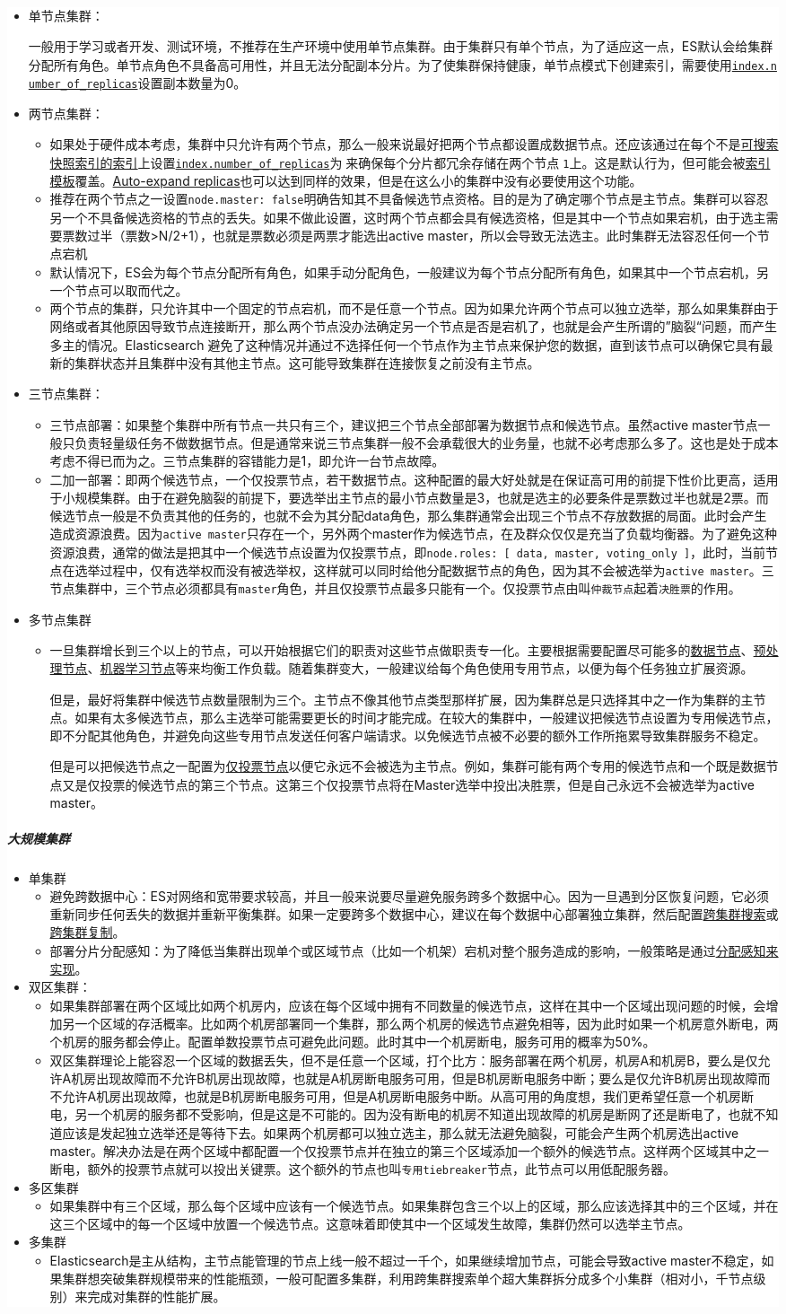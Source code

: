 - 单节点集群：

  一般用于学习或者开发、测试环境，不推荐在生产环境中使用单节点集群。由于集群只有单个节点，为了适应这一点，ES默认会给集群分配所有角色。单节点角色不具备高可用性，并且无法分配副本分片。为了使集群保持健康，单节点模式下创建索引，需要使用[`index.number_of_replicas`](https://www.elastic.co/guide/en/elasticsearch/reference/7.13/index-modules.html#dynamic-index-settings)设置副本数量为0。

- 两节点集群：

  - 如果处于硬件成本考虑，集群中只允许有两个节点，那么一般来说最好把两个节点都设置成数据节点。还应该通过在每个不是[可搜索快照索引的索引](https://www.elastic.co/guide/en/elasticsearch/reference/7.13/searchable-snapshots.html)上设置[`index.number_of_replicas`](https://www.elastic.co/guide/en/elasticsearch/reference/7.13/index-modules.html#dynamic-index-settings)为 来确保每个分片都冗余存储在两个节点 `1`上。这是默认行为，但可能会被[索引模板](https://www.elastic.co/guide/en/elasticsearch/reference/7.13/index-templates.html)覆盖。[Auto-expand replicas](https://www.elastic.co/guide/en/elasticsearch/reference/7.13/index-modules.html#dynamic-index-settings)也可以达到同样的效果，但是在这么小的集群中没有必要使用这个功能。
  - 推荐在两个节点之一设置`node.master: false`明确告知其不具备候选节点资格。目的是为了确定哪个节点是主节点。集群可以容忍另一个不具备候选资格的节点的丢失。如果不做此设置，这时两个节点都会具有候选资格，但是其中一个节点如果宕机，由于选主需要票数过半（票数>N/2+1），也就是票数必须是两票才能选出active master，所以会导致无法选主。此时集群无法容忍任何一个节点宕机
  - 默认情况下，ES会为每个节点分配所有角色，如果手动分配角色，一般建议为每个节点分配所有角色，如果其中一个节点宕机，另一个节点可以取而代之。
  - 两个节点的集群，只允许其中一个固定的节点宕机，而不是任意一个节点。因为如果允许两个节点可以独立选举，那么如果集群由于网络或者其他原因导致节点连接断开，那么两个节点没办法确定另一个节点是否是宕机了，也就是会产生所谓的”脑裂“问题，而产生多主的情况。Elasticsearch 避免了这种情况并通过不选择任何一个节点作为主节点来保护您的数据，直到该节点可以确保它具有最新的集群状态并且集群中没有其他主节点。这可能导致集群在连接恢复之前没有主节点。

- 三节点集群：

  - 三节点部署：如果整个集群中所有节点一共只有三个，建议把三个节点全部部署为数据节点和候选节点。虽然active master节点一般只负责轻量级任务不做数据节点。但是通常来说三节点集群一般不会承载很大的业务量，也就不必考虑那么多了。这也是处于成本考虑不得已而为之。三节点集群的容错能力是1，即允许一台节点故障。
  - 二加一部署：即两个候选节点，一个仅投票节点，若干数据节点。这种配置的最大好处就是在保证高可用的前提下性价比更高，适用于小规模集群。由于在避免脑裂的前提下，要选举出主节点的最小节点数量是3，也就是选主的必要条件是票数过半也就是2票。而候选节点一般是不负责其他的任务的，也就不会为其分配data角色，那么集群通常会出现三个节点不存放数据的局面。此时会产生造成资源浪费。因为`active master`只存在一个，另外两个master作为候选节点，在及群众仅仅是充当了负载均衡器。为了避免这种资源浪费，通常的做法是把其中一个候选节点设置为仅投票节点，即`node.roles: [ data, master, voting_only ]`，此时，当前节点在选举过程中，仅有选举权而没有被选举权，这样就可以同时给他分配数据节点的角色，因为其不会被选举为`active master`。三节点集群中，三个节点必须都具有`master`角色，并且仅投票节点最多只能有一个。仅投票节点由叫`仲裁节点`起着`决胜票`的作用。

- 多节点集群

  - 一旦集群增长到三个以上的节点，可以开始根据它们的职责对这些节点做职责专一化。主要根据需要配置尽可能多的[数据节点](https://www.elastic.co/guide/en/elasticsearch/reference/7.13/modules-node.html#data-node)、[预处理节点](https://www.elastic.co/guide/en/elasticsearch/reference/7.13/ingest.html)、[机器学习节点](https://www.elastic.co/guide/en/elasticsearch/reference/7.13/modules-node.html#ml-node)等来均衡工作负载。随着集群变大，一般建议给每个角色使用专用节点，以便为每个任务独立扩展资源。

    但是，最好将集群中候选节点数量限制为三个。主节点不像其他节点类型那样扩展，因为集群总是只选择其中之一作为集群的主节点。如果有太多候选节点，那么主选举可能需要更长的时间才能完成。在较大的集群中，一般建议把候选节点设置为专用候选节点，即不分配其他角色，并避免向这些专用节点发送任何客户端请求。以免候选节点被不必要的额外工作所拖累导致集群服务不稳定。

    但是可以把候选节点之一配置为[仅投票节点](https://www.elastic.co/guide/en/elasticsearch/reference/7.13/modules-node.html#voting-only-node)以便它永远不会被选为主节点。例如，集群可能有两个专用的候选节点和一个既是数据节点又是仅投票的候选节点的第三个节点。这第三个仅投票节点将在Master选举中投出决胜票，但是自己永远不会被选举为active master。

##### 大规模集群

- 单集群
  - 避免跨数据中心：ES对网络和宽带要求较高，并且一般来说要尽量避免服务跨多个数据中心。因为一旦遇到分区恢复问题，它必须重新同步任何丢失的数据并重新平衡集群。如果一定要跨多个数据中心，建议在每个数据中心部署独立集群，然后配置[跨集群搜索](https://www.elastic.co/guide/en/elasticsearch/reference/7.13/modules-cross-cluster-search.html)或[跨集群复制](https://www.elastic.co/guide/en/elasticsearch/reference/7.13/xpack-ccr.html)。
  - 部署分片分配感知：为了降低当集群出现单个或区域节点（比如一个机架）宕机对整个服务造成的影响，一般策略是通过[分配感知来实现](https://www.elastic.co/guide/en/elasticsearch/reference/7.13/allocation-awareness.html)。
- 双区集群：
  - 如果集群部署在两个区域比如两个机房内，应该在每个区域中拥有不同数量的候选节点，这样在其中一个区域出现问题的时候，会增加另一个区域的存活概率。比如两个机房部署同一个集群，那么两个机房的候选节点避免相等，因为此时如果一个机房意外断电，两个机房的服务都会停止。配置单数投票节点可避免此问题。此时其中一个机房断电，服务可用的概率为50%。
  - 双区集群理论上能容忍一个区域的数据丢失，但不是任意一个区域，打个比方：服务部署在两个机房，机房A和机房B，要么是仅允许A机房出现故障而不允许B机房出现故障，也就是A机房断电服务可用，但是B机房断电服务中断；要么是仅允许B机房出现故障而不允许A机房出现故障，也就是B机房断电服务可用，但是A机房断电服务中断。从高可用的角度想，我们更希望任意一个机房断电，另一个机房的服务都不受影响，但是这是不可能的。因为没有断电的机房不知道出现故障的机房是断网了还是断电了，也就不知道应该是发起独立选举还是等待下去。如果两个机房都可以独立选主，那么就无法避免脑裂，可能会产生两个机房选出active master。解决办法是在两个区域中都配置一个仅投票节点并在独立的第三个区域添加一个额外的候选节点。这样两个区域其中之一断电，额外的投票节点就可以投出关键票。这个额外的节点也叫`专用tiebreaker`节点，此节点可以用低配服务器。
- 多区集群
  - 如果集群中有三个区域，那么每个区域中应该有一个候选节点。如果集群包含三个以上的区域，那么应该选择其中的三个区域，并在这三个区域中的每一个区域中放置一个候选节点。这意味着即使其中一个区域发生故障，集群仍然可以选举主节点。
- 多集群
  - Elasticsearch是主从结构，主节点能管理的节点上线一般不超过一千个，如果继续增加节点，可能会导致active master不稳定，如果集群想突破集群规模带来的性能瓶颈，一般可配置多集群，利用跨集群搜索单个超大集群拆分成多个小集群（相对小，千节点级别）来完成对集群的性能扩展。
